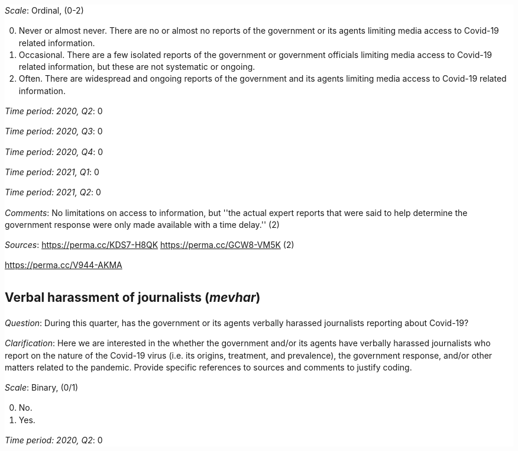  

*Scale*: Ordinal, (0-2) 

 0. Never or almost never. There are no or almost no reports of the government or its agents limiting media access to Covid-19 related information.  
  1. Occasional. There are a few isolated reports of the government or government officials limiting media access to Covid-19 related information, but these are not systematic or ongoing. 
 2. Often. There are widespread and ongoing reports of the government and its agents limiting media access to Covid-19 related information.

 
*Time period: 2020, Q2*: 0

 
*Time period: 2020, Q3*: 0

 
*Time period: 2020, Q4*: 0

 
*Time period: 2021, Q1*: 0

 
*Time period: 2021, Q2*: 0

 

*Comments*:
 No limitations on access to information, but ''the actual expert reports that were said to help determine the government response were only made available with a time delay.'' (2) 

*Sources*:
 https://perma.cc/KDS7-H8QK
https://perma.cc/GCW8-VM5K
(2)

https://perma.cc/V944-AKMA





## Verbal harassment of journalists (*mevhar*) 

*Question*: During this quarter, has the government or its agents verbally harassed journalists reporting about Covid-19?

 

*Clarification*: Here we are interested in the whether the government and/or its agents have verbally harassed journalists who report on the nature of the Covid-19 virus (i.e. its origins, treatment, and prevalence), the government response, and/or other matters related to the pandemic. Provide specific references to sources and comments to justify coding.

 

*Scale*: Binary, (0/1) 

 0. No. 
 1. Yes.

 
*Time period: 2020, Q2*: 0
